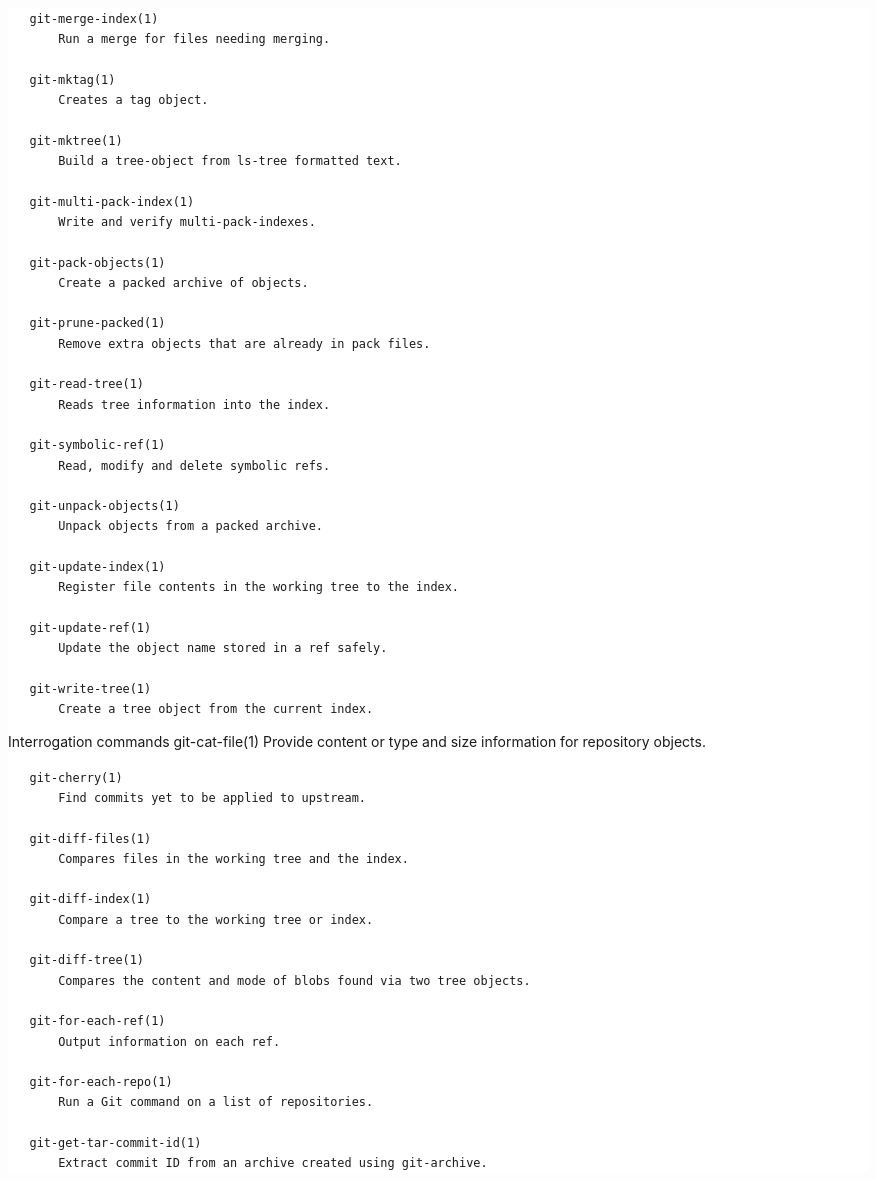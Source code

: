        git-merge-index(1)
           Run a merge for files needing merging.

       git-mktag(1)
           Creates a tag object.

       git-mktree(1)
           Build a tree-object from ls-tree formatted text.

       git-multi-pack-index(1)
           Write and verify multi-pack-indexes.

       git-pack-objects(1)
           Create a packed archive of objects.

       git-prune-packed(1)
           Remove extra objects that are already in pack files.

       git-read-tree(1)
           Reads tree information into the index.

       git-symbolic-ref(1)
           Read, modify and delete symbolic refs.

       git-unpack-objects(1)
           Unpack objects from a packed archive.

       git-update-index(1)
           Register file contents in the working tree to the index.

       git-update-ref(1)
           Update the object name stored in a ref safely.

       git-write-tree(1)
           Create a tree object from the current index.

   Interrogation commands
       git-cat-file(1)
           Provide content or type and size information for repository objects.

       git-cherry(1)
           Find commits yet to be applied to upstream.

       git-diff-files(1)
           Compares files in the working tree and the index.

       git-diff-index(1)
           Compare a tree to the working tree or index.

       git-diff-tree(1)
           Compares the content and mode of blobs found via two tree objects.

       git-for-each-ref(1)
           Output information on each ref.

       git-for-each-repo(1)
           Run a Git command on a list of repositories.

       git-get-tar-commit-id(1)
           Extract commit ID from an archive created using git-archive.
